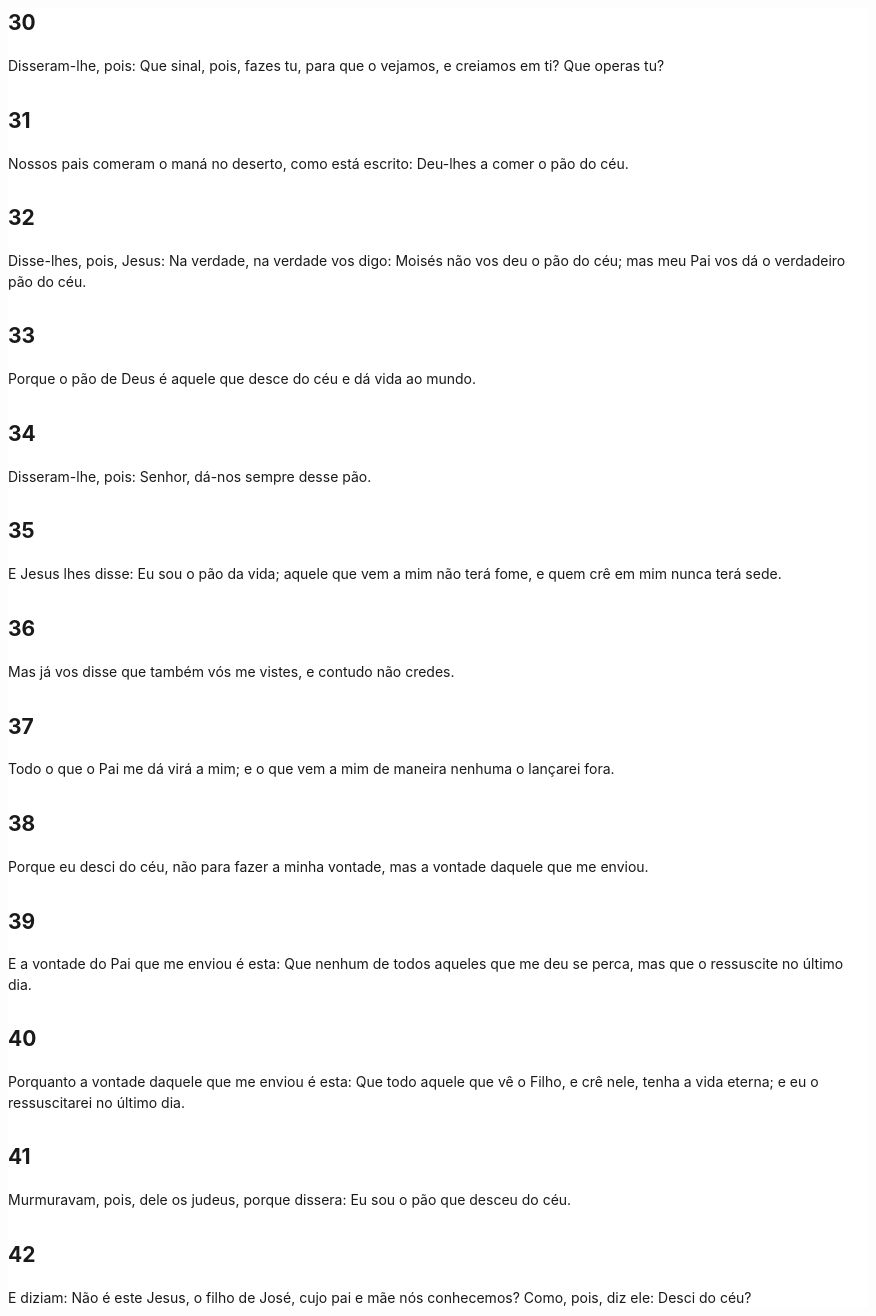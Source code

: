 ## 30
Disseram-lhe, pois: Que sinal, pois, fazes tu, para que o vejamos, e creiamos em ti? Que operas tu?

## 31
Nossos pais comeram o maná no deserto, como está escrito: Deu-lhes a comer o pão do céu.

## 32
Disse-lhes, pois, Jesus: Na verdade, na verdade vos digo: Moisés não vos deu o pão do céu; mas meu Pai vos dá o verdadeiro pão do céu.

## 33
Porque o pão de Deus é aquele que desce do céu e dá vida ao mundo.

## 34
Disseram-lhe, pois: Senhor, dá-nos sempre desse pão.

## 35
E Jesus lhes disse: Eu sou o pão da vida; aquele que vem a mim não terá fome, e quem crê em mim nunca terá sede.

## 36
Mas já vos disse que também vós me vistes, e contudo não credes.

## 37
Todo o que o Pai me dá virá a mim; e o que vem a mim de maneira nenhuma o lançarei fora.

## 38
Porque eu desci do céu, não para fazer a minha vontade, mas a vontade daquele que me enviou.

## 39
E a vontade do Pai que me enviou é esta: Que nenhum de todos aqueles que me deu se perca, mas que o ressuscite no último dia.

## 40
Porquanto a vontade daquele que me enviou é esta: Que todo aquele que vê o Filho, e crê nele, tenha a vida eterna; e eu o ressuscitarei no último dia.

## 41
Murmuravam, pois, dele os judeus, porque dissera: Eu sou o pão que desceu do céu.

## 42
E diziam: Não é este Jesus, o filho de José, cujo pai e mãe nós conhecemos? Como, pois, diz ele: Desci do céu?
